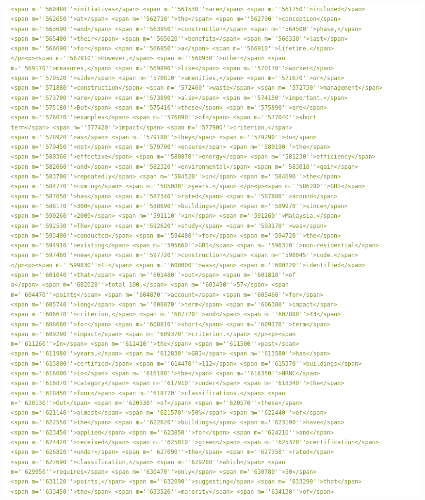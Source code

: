 ```yaml
  <span m=''560480''>initiatives</span> <span m=''561530''>are</span> <span m=''561750''>included</span>
  <span m=''562650''>at</span> <span m=''562710''>the</span> <span m=''562790''>conception</span>
  <span m=''563690''>and</span> <span m=''563950''>construction</span> <span m=''564500''>phase,</span>
  <span m=''565400''>their</span> <span m=''565620''>benefits</span> <span m=''566330''>last</span>
  <span m=''566690''>for</span> <span m=''566850''>a</span> <span m=''566910''>lifetime.</span>
  </p><p><span m=''567910''>However,</span> <span m=''568930''>other</span> <span
  m=''569170''>measures,</span> <span m=''569890''>like</span> <span m=''570170''>worker</span>
  <span m=''570520''>side</span> <span m=''570810''>amenities,</span> <span m=''571670''>or</span>
  <span m=''571880''>construction</span> <span m=''572460''>waste</span> <span m=''572730''>management</span>
  <span m=''573700''>are</span> <span m=''573890''>also</span> <span m=''574150''>important.</span>
  <span m=''575180''>But</span> <span m=''575410''>these</span> <span m=''575890''>are</span>
  <span m=''576070''>examples</span> <span m=''576890''>of</span> <span m=''577040''>short
  term</span> <span m=''577420''>impact</span> <span m=''577900''>criterion,</span>
  <span m=''578920''>as</span> <span m=''579180''>they</span> <span m=''579290''>do</span>
  <span m=''579450''>not</span> <span m=''579700''>ensure</span> <span m=''580190''>the</span>
  <span m=''580360''>effective</span> <span m=''580870''>energy</span> <span m=''581230''>efficiency</span>
  <span m=''582060''>and</span> <span m=''582320''>environmental</span> <span m=''583010''>gain</span>
  <span m=''583700''>repeatedly</span> <span m=''584520''>in</span> <span m=''584690''>the</span>
  <span m=''584770''>coming</span> <span m=''585080''>years.</span> </p><p><span m=''586280''>GBI</span>
  <span m=''587050''>has</span> <span m=''587340''>rated</span> <span m=''587800''>around</span>
  <span m=''588170''>300</span> <span m=''588690''>buildings</span> <span m=''589970''>since</span>
  <span m=''590260''>2009</span> <span m=''591110''>in</span> <span m=''591260''>Malaysia.</span>
  <span m=''592530''>The</span> <span m=''592620''>study</span> <span m=''593170''>was</span>
  <span m=''593400''>conducted</span> <span m=''594480''>for</span> <span m=''594720''>the</span>
  <span m=''594910''>existing</span> <span m=''595660''>GBI</span> <span m=''596310''>non-residential</span>
  <span m=''597460''>new</span> <span m=''597720''>construction</span> <span m=''598045''>code.</span>
  </p><p><span m=''599830''>It</span> <span m=''600000''>was</span> <span m=''600220''>identified</span>
  <span m=''601040''>that</span> <span m=''601480''>out</span> <span m=''601810''>of
  a</span> <span m=''602020''>total 100,</span> <span m=''603490''>57</span> <span
  m=''604470''>points</span> <span m=''604870''>account</span> <span m=''605460''>for</span>
  <span m=''605740''>long</span> <span m=''606070''>term</span> <span m=''606300''>impact</span>
  <span m=''606670''>criterion,</span> <span m=''607720''>and</span> <span m=''607880''>43</span>
  <span m=''608680''>for</span> <span m=''608810''>short</span> <span m=''609170''>term</span>
  <span m=''609290''>impact</span> <span m=''609370''>criterion.</span> </p><p><span
  m=''611260''>In</span> <span m=''611410''>the</span> <span m=''611500''>past</span>
  <span m=''611980''>years,</span> <span m=''612830''>GBI</span> <span m=''613580''>has</span>
  <span m=''613800''>certified</span> <span m=''614470''>112</span> <span m=''615370''>buildings</span>
  <span m=''616000''>in</span> <span m=''616180''>the</span> <span m=''616350''>NRNC</span>
  <span m=''616870''>category</span> <span m=''617910''>under</span> <span m=''618340''>the</span>
  <span m=''618450''>four</span> <span m=''618770''>classifications.</span> <span
  m=''620130''>Out</span> <span m=''620330''>of</span> <span m=''620570''>these</span>
  <span m=''621140''>almost</span> <span m=''621570''>50%</span> <span m=''622440''>of</span>
  <span m=''622550''>the</span> <span m=''622620''>buildings</span> <span m=''623190''>have</span>
  <span m=''623450''>applied</span> <span m=''623850''>for</span> <span m=''624210''>and</span>
  <span m=''624420''>received</span> <span m=''625010''>green</span> <span m=''625320''>certification</span>
  <span m=''626820''>under</span> <span m=''627090''>the</span> <span m=''627350''>rated</span>
  <span m=''627690''>classification,</span> <span m=''629280''>which</span> <span
  m=''629950''>requires</span> <span m=''630470''>only</span> <span m=''630780''>50</span>
  <span m=''631120''>points,</span> <span m=''632090''>suggesting</span> <span m=''633290''>that</span>
  <span m=''633450''>the</span> <span m=''633520''>majority</span> <span m=''634130''>of</span>
```